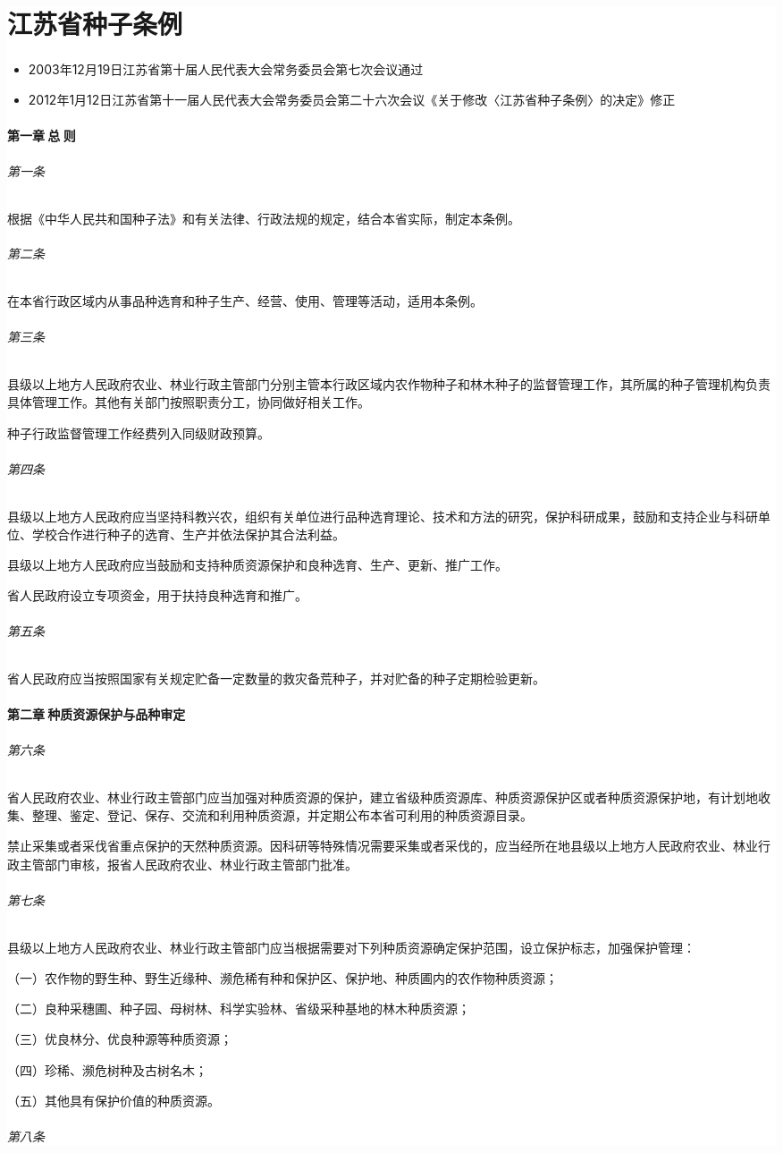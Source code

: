 # 江苏省种子条例

- 2003年12月19日江苏省第十届人民代表大会常务委员会第七次会议通过

- 2012年1月12日江苏省第十一届人民代表大会常务委员会第二十六次会议《关于修改〈江苏省种子条例〉的决定》修正



#### 第一章 总 则

###### 第一条

根据《中华人民共和国种子法》和有关法律、行政法规的规定，结合本省实际，制定本条例。

###### 第二条

在本省行政区域内从事品种选育和种子生产、经营、使用、管理等活动，适用本条例。

###### 第三条

县级以上地方人民政府农业、林业行政主管部门分别主管本行政区域内农作物种子和林木种子的监督管理工作，其所属的种子管理机构负责具体管理工作。其他有关部门按照职责分工，协同做好相关工作。

种子行政监督管理工作经费列入同级财政预算。

###### 第四条

县级以上地方人民政府应当坚持科教兴农，组织有关单位进行品种选育理论、技术和方法的研究，保护科研成果，鼓励和支持企业与科研单位、学校合作进行种子的选育、生产并依法保护其合法利益。

县级以上地方人民政府应当鼓励和支持种质资源保护和良种选育、生产、更新、推广工作。

省人民政府设立专项资金，用于扶持良种选育和推广。

###### 第五条

省人民政府应当按照国家有关规定贮备一定数量的救灾备荒种子，并对贮备的种子定期检验更新。

#### 第二章 种质资源保护与品种审定

###### 第六条

省人民政府农业、林业行政主管部门应当加强对种质资源的保护，建立省级种质资源库、种质资源保护区或者种质资源保护地，有计划地收集、整理、鉴定、登记、保存、交流和利用种质资源，并定期公布本省可利用的种质资源目录。

禁止采集或者采伐省重点保护的天然种质资源。因科研等特殊情况需要采集或者采伐的，应当经所在地县级以上地方人民政府农业、林业行政主管部门审核，报省人民政府农业、林业行政主管部门批准。

###### 第七条

县级以上地方人民政府农业、林业行政主管部门应当根据需要对下列种质资源确定保护范围，设立保护标志，加强保护管理：

（一）农作物的野生种、野生近缘种、濒危稀有种和保护区、保护地、种质圃内的农作物种质资源；

（二）良种采穗圃、种子园、母树林、科学实验林、省级采种基地的林木种质资源；

（三）优良林分、优良种源等种质资源；

（四）珍稀、濒危树种及古树名木；

（五）其他具有保护价值的种质资源。

###### 第八条
